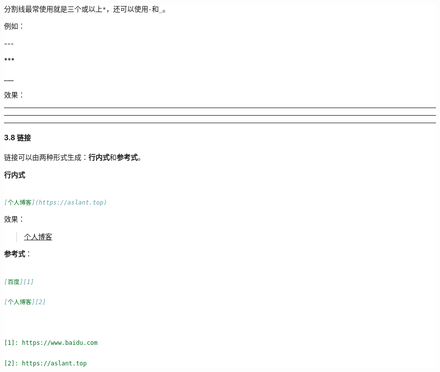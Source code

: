   

分割线最常使用就是三个或以上`*`，还可以使用`-`和`_`。

  

例如：

  

\---

  

\***

  

\___

  

效果：

  

---

  

***

  

___

  

#### 3.8 链接

  

链接可以由两种形式生成：**行内式**和**参考式**。

  

**行内式**  

```markdown

[个人博客](https://aslant.top)  

```

  

效果：

  

> [个人博客](https://aslant.top)

  

**参考式**：

```markdown

[百度][1]    

[个人博客][2]  

  

[1]: https://www.baidu.com  

[2]: https://aslant.top  

```
